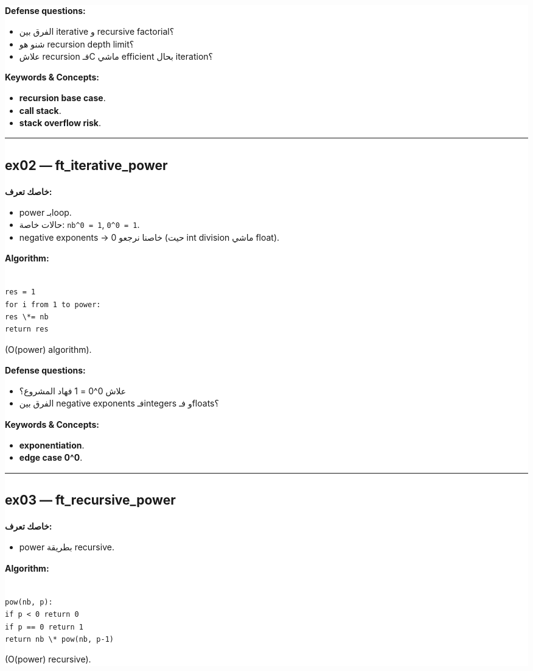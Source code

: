 **Defense questions:**
- الفرق بين iterative و recursive factorial؟  
- شنو هو recursion depth limit؟  
- علاش recursion فـC ماشي efficient بحال iteration؟  

**Keywords & Concepts:**
- **recursion base case**.  
- **call stack**.  
- **stack overflow risk**.  

---

## ex02 — ft_iterative_power
**خاصك تعرف:**
- power بـloop.  
- حالات خاصة: `nb^0 = 1`, `0^0 = 1`.  
- negative exponents → خاصنا نرجعو 0 (حيت int division ماشي float).  

**Algorithm:**  
```

res = 1
for i from 1 to power:
res \*= nb
return res

```
(O(power) algorithm).  

**Defense questions:**
- علاش 0^0 = 1 فهاد المشروع؟  
- الفرق بين negative exponents فـintegers و فـfloats؟  

**Keywords & Concepts:**
- **exponentiation**.  
- **edge case 0^0**.  

---

## ex03 — ft_recursive_power
**خاصك تعرف:**
- power بطريقة recursive.  

**Algorithm:**  
```

pow(nb, p):
if p < 0 return 0
if p == 0 return 1
return nb \* pow(nb, p-1)

```
(O(power) recursive).  
